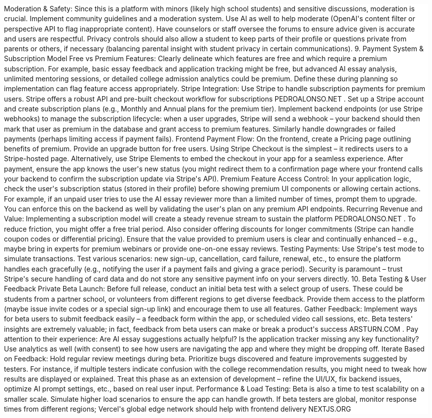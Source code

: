    Moderation & Safety: Since this is a platform with minors (likely high school students) and sensitive discussions, moderation is crucial. Implement community guidelines and a moderation system. Use AI as well to help moderate (OpenAI's content filter or perspective API to flag inappropriate content). Have counselors or staff oversee the forums to ensure advice given is accurate and users are respectful. Privacy controls should also allow a student to keep parts of their profile or questions private from parents or others, if necessary (balancing parental insight with student privacy in certain communications).
9. Payment System & Subscription Model
   Free vs Premium Features: Clearly delineate which features are free and which require a premium subscription. For example, basic essay feedback and application tracking might be free, but advanced AI essay analysis, unlimited mentoring sessions, or detailed college admission analytics could be premium. Define these during planning so implementation can flag feature access appropriately.
   Stripe Integration: Use Stripe to handle subscription payments for premium users. Stripe offers a robust API and pre-built checkout workflow for subscriptions​
   PEDROALONSO.NET
   . Set up a Stripe account and create subscription plans (e.g., Monthly and Annual plans for the premium tier). Implement backend endpoints (or use Stripe webhooks) to manage the subscription lifecycle: when a user upgrades, Stripe will send a webhook – your backend should then mark that user as premium in the database and grant access to premium features. Similarly handle downgrades or failed payments (perhaps limiting access if payment fails).
   Frontend Payment Flow: On the frontend, create a Pricing page outlining benefits of premium. Provide an upgrade button for free users. Using Stripe Checkout is the simplest – it redirects users to a Stripe-hosted page. Alternatively, use Stripe Elements to embed the checkout in your app for a seamless experience. After payment, ensure the app knows the user's new status (you might redirect them to a confirmation page where your frontend calls your backend to confirm the subscription update via Stripe's API).
   Premium Feature Access Control: In your application logic, check the user's subscription status (stored in their profile) before showing premium UI components or allowing certain actions. For example, if an unpaid user tries to use the AI essay reviewer more than a limited number of times, prompt them to upgrade. You can enforce this on the backend as well by validating the user's plan on any premium API endpoints.
   Recurring Revenue and Value: Implementing a subscription model will create a steady revenue stream to sustain the platform​
   PEDROALONSO.NET
   . To reduce friction, you might offer a free trial period. Also consider offering discounts for longer commitments (Stripe can handle coupon codes or differential pricing). Ensure that the value provided to premium users is clear and continually enhanced – e.g., maybe bring in experts for premium webinars or provide one-on-one essay reviews.
   Testing Payments: Use Stripe's test mode to simulate transactions. Test various scenarios: new sign-up, cancellation, card failure, renewal, etc., to ensure the platform handles each gracefully (e.g., notifying the user if a payment fails and giving a grace period). Security is paramount – trust Stripe's secure handling of card data and do not store any sensitive payment info on your servers directly.
10. Beta Testing & User Feedback
    Private Beta Launch: Before full release, conduct an initial beta test with a select group of users. These could be students from a partner school, or volunteers from different regions to get diverse feedback. Provide them access to the platform (maybe issue invite codes or a special sign-up link) and encourage them to use all features.
    Gather Feedback: Implement ways for beta users to submit feedback easily – a feedback form within the app, or scheduled video call sessions, etc. Beta testers' insights are extremely valuable; in fact, feedback from beta users can make or break a product's success​
    ARSTURN.COM
    . Pay attention to their experience: Are AI essay suggestions actually helpful? Is the application tracker missing any key functionality? Use analytics as well (with consent) to see how users are navigating the app and where they might be dropping off.
    Iterate Based on Feedback: Hold regular review meetings during beta. Prioritize bugs discovered and feature improvements suggested by testers. For instance, if multiple testers indicate confusion with the college recommendation results, you might need to tweak how results are displayed or explained. Treat this phase as an extension of development – refine the UI/UX, fix backend issues, optimize AI prompt settings, etc., based on real user input.
    Performance & Load Testing: Beta is also a time to test scalability on a smaller scale. Simulate higher load scenarios to ensure the app can handle growth. If beta testers are global, monitor response times from different regions; Vercel's global edge network should help with frontend delivery​
    NEXTJS.ORG